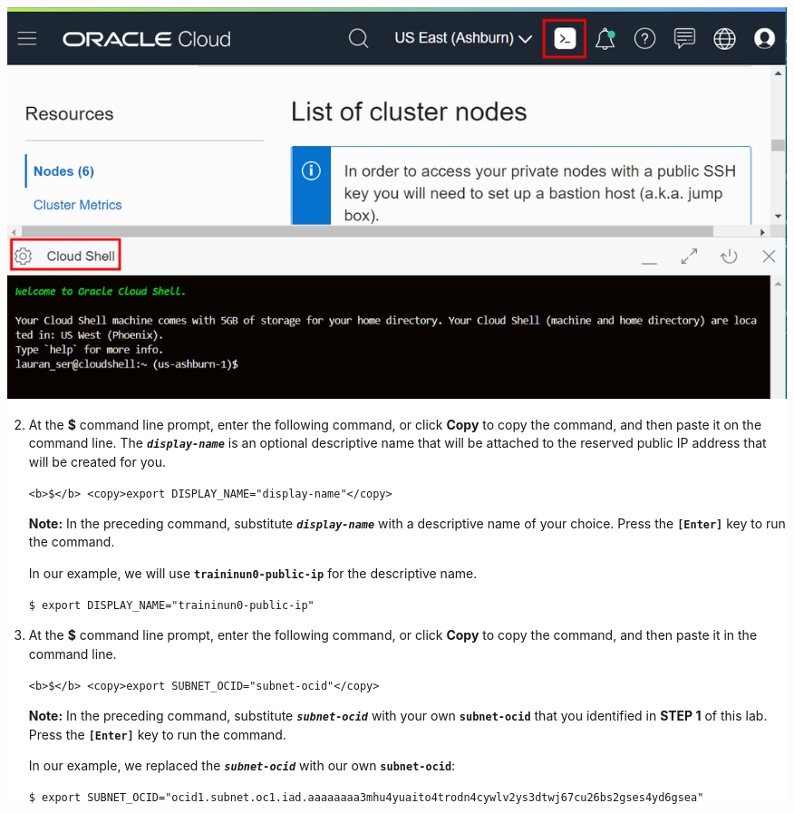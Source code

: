   ![](./images/cloud-shell-started.png " ")

2. At the **$** command line prompt, enter the following command, or click **Copy** to copy the command, and then paste it on the command line. The **_`display-name`_** is an optional descriptive name that will be attached to the reserved public IP address that will be created for you.

    ```
    <b>$</b> <copy>export DISPLAY_NAME="display-name"</copy>
    ```

    **Note:** In the preceding command, substitute **_`display-name`_** with a descriptive name of your choice. Press the **`[Enter]`** key to run the command.

    In our example, we will use **`traininun0-public-ip`** for the descriptive name.

    ```
    $ export DISPLAY_NAME="traininun0-public-ip"
    ```
3. At the **$** command line prompt, enter the following command, or click **Copy** to copy the command, and then paste it in the command line.

    ```
    <b>$</b> <copy>export SUBNET_OCID="subnet-ocid"</copy>
    ```
    **Note:** In the preceding command, substitute **_``subnet-ocid``_** with your own **`subnet-ocid`** that you identified in **STEP 1** of this lab. Press the **`[Enter]`** key to run the command.  

    In our example, we replaced the **_``subnet-ocid``_** with our own **`subnet-ocid`**:

    ```
    $ export SUBNET_OCID="ocid1.subnet.oc1.iad.aaaaaaaa3mhu4yuaito4trodn4cywlv2ys3dtwj67cu26bs2gses4yd6gsea"
    ```
